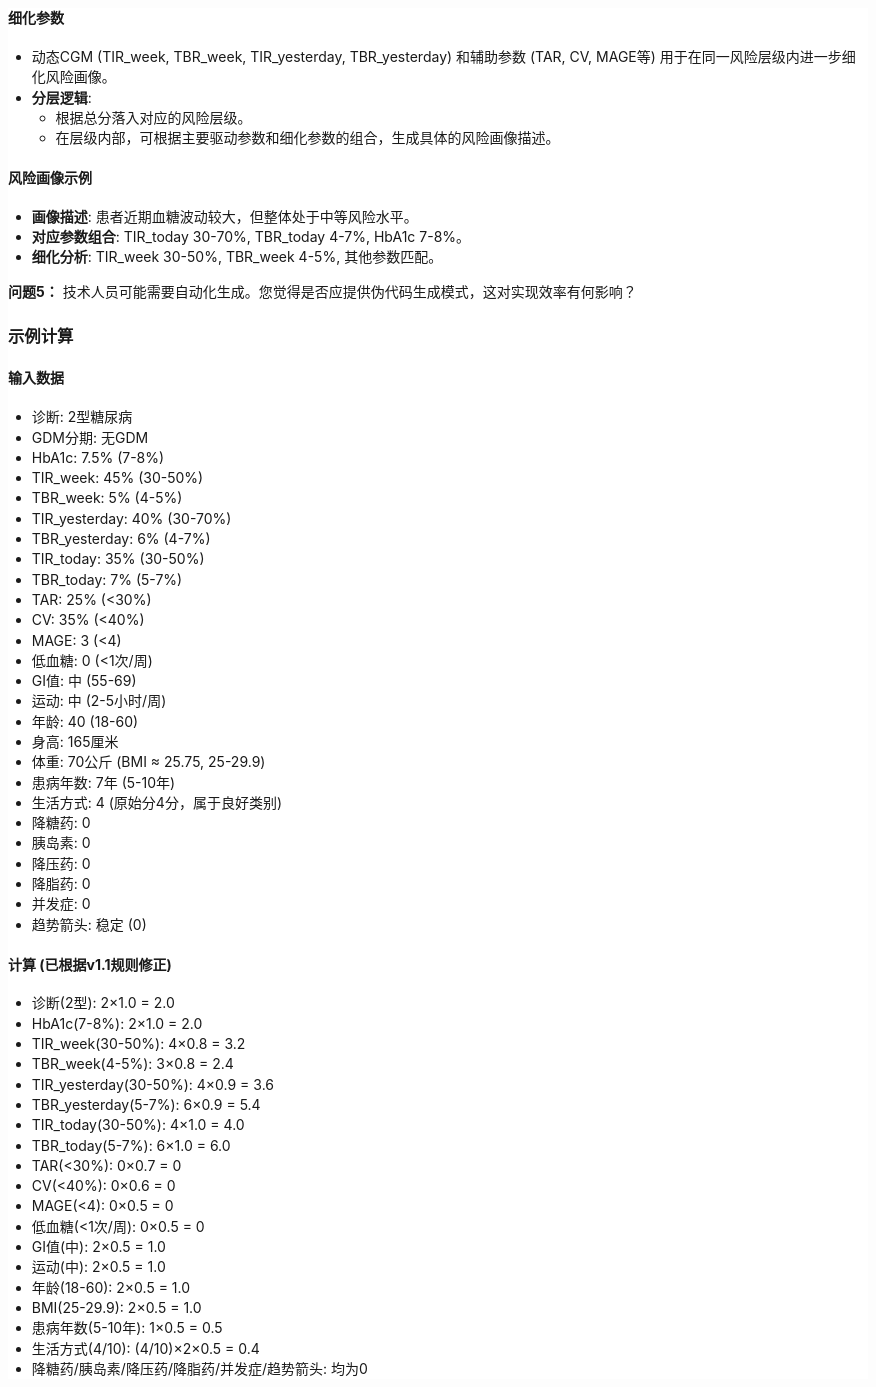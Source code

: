 #### 细化参数
- 动态CGM (TIR_week, TBR_week, TIR_yesterday, TBR_yesterday) 和辅助参数 (TAR, CV, MAGE等) 用于在同一风险层级内进一步细化风险画像。
- **分层逻辑**:
  - 根据总分落入对应的风险层级。
  - 在层级内部，可根据主要驱动参数和细化参数的组合，生成具体的风险画像描述。

#### 风险画像示例
- **画像描述**: 患者近期血糖波动较大，但整体处于中等风险水平。
- **对应参数组合**: TIR_today 30-70%, TBR_today 4-7%, HbA1c 7-8%。
- **细化分析**: TIR_week 30-50%, TBR_week 4-5%, 其他参数匹配。

**问题5：** 技术人员可能需要自动化生成。您觉得是否应提供伪代码生成模式，这对实现效率有何影响？

### 示例计算
#### 输入数据
- 诊断: 2型糖尿病
- GDM分期: 无GDM
- HbA1c: 7.5% (7-8%)
- TIR_week: 45% (30-50%)
- TBR_week: 5% (4-5%)
- TIR_yesterday: 40% (30-70%)
- TBR_yesterday: 6% (4-7%)
- TIR_today: 35% (30-50%)
- TBR_today: 7% (5-7%)
- TAR: 25% (<30%)
- CV: 35% (<40%)
- MAGE: 3 (<4)
- 低血糖: 0 (<1次/周)
- GI值: 中 (55-69)
- 运动: 中 (2-5小时/周)
- 年龄: 40 (18-60)
- 身高: 165厘米
- 体重: 70公斤 (BMI ≈ 25.75, 25-29.9)
- 患病年数: 7年 (5-10年)
- 生活方式: 4 (原始分4分，属于良好类别)
- 降糖药: 0
- 胰岛素: 0
- 降压药: 0
- 降脂药: 0
- 并发症: 0
- 趋势箭头: 稳定 (0)

#### 计算 (已根据v1.1规则修正)
- 诊断(2型): 2×1.0 = 2.0
- HbA1c(7-8%): 2×1.0 = 2.0
- TIR_week(30-50%): 4×0.8 = 3.2
- TBR_week(4-5%): 3×0.8 = 2.4
- TIR_yesterday(30-50%): 4×0.9 = 3.6
- TBR_yesterday(5-7%): 6×0.9 = 5.4
- TIR_today(30-50%): 4×1.0 = 4.0
- TBR_today(5-7%): 6×1.0 = 6.0
- TAR(<30%): 0×0.7 = 0
- CV(<40%): 0×0.6 = 0
- MAGE(<4): 0×0.5 = 0
- 低血糖(<1次/周): 0×0.5 = 0
- GI值(中): 2×0.5 = 1.0
- 运动(中): 2×0.5 = 1.0
- 年龄(18-60): 2×0.5 = 1.0
- BMI(25-29.9): 2×0.5 = 1.0
- 患病年数(5-10年): 1×0.5 = 0.5
- 生活方式(4/10): (4/10)×2×0.5 = 0.4
- 降糖药/胰岛素/降压药/降脂药/并发症/趋势箭头: 均为0